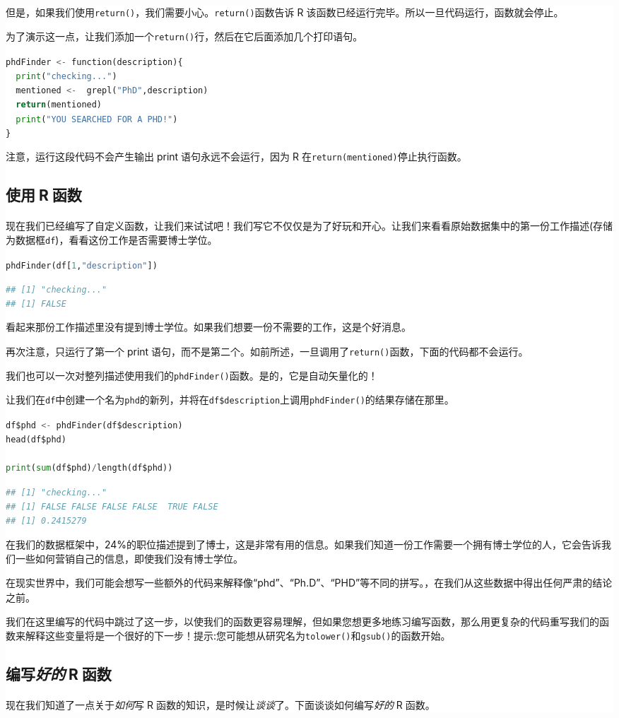 但是，如果我们使用`return()`，我们需要小心。`return()`函数告诉 R 该函数已经运行完毕。所以一旦代码运行，函数就会停止。

为了演示这一点，让我们添加一个`return()`行，然后在它后面添加几个打印语句。

```py
phdFinder <- function(description){
  print("checking...")
  mentioned <-  grepl("PhD",description)
  return(mentioned)
  print("YOU SEARCHED FOR A PHD!")
}
```

注意，运行这段代码不会产生输出 print 语句永远不会运行，因为 R 在`return(mentioned)`停止执行函数。

## 使用 R 函数

现在我们已经编写了自定义函数，让我们来试试吧！我们写它不仅仅是为了好玩和开心。让我们来看看原始数据集中的第一份工作描述(存储为数据框`df`)，看看这份工作是否需要博士学位。

```py
phdFinder(df[1,"description"])
```

```py
## [1] "checking..."
## [1] FALSE
```

看起来那份工作描述里没有提到博士学位。如果我们想要一份不需要的工作，这是个好消息。

再次注意，只运行了第一个 print 语句，而不是第二个。如前所述，一旦调用了`return()`函数，下面的代码都不会运行。

我们也可以一次对整列描述使用我们的`phdFinder()`函数。是的，它是自动矢量化的！

让我们在`df`中创建一个名为`phd`的新列，并将在`df$description`上调用`phdFinder()`的结果存储在那里。

```py
df$phd <- phdFinder(df$description)
head(df$phd)

print(sum(df$phd)/length(df$phd))
```

```py
## [1] "checking..."
## [1] FALSE FALSE FALSE FALSE  TRUE FALSE
## [1] 0.2415279
```

在我们的数据框架中，24%的职位描述提到了博士，这是非常有用的信息。如果我们知道一份工作需要一个拥有博士学位的人，它会告诉我们一些如何营销自己的信息，即使我们没有博士学位。

在现实世界中，我们可能会想写一些额外的代码来解释像“phd”、“Ph.D”、“PHD”等不同的拼写。，在我们从这些数据中得出任何严肃的结论之前。

我们在这里编写的代码中跳过了这一步，以使我们的函数更容易理解，但如果您想更多地练习编写函数，那么用更复杂的代码重写我们的函数来解释这些变量将是一个很好的下一步！提示:您可能想从研究名为`tolower()`和`gsub()`的函数开始。

## 编写*好的* R 函数

现在我们知道了一点关于*如何*写 R 函数的知识，是时候让*谈谈*了。下面谈谈如何编写*好的* R 函数。
